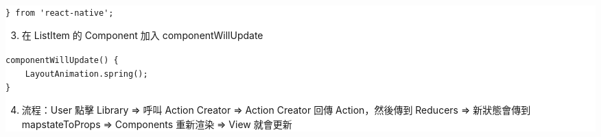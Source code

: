 ```
} from 'react-native';
```
3. 在 ListItem 的 Component 加入 componentWillUpdate
```
componentWillUpdate() {
    LayoutAnimation.spring();
}
```
4. 流程：User 點擊 Library => 呼叫 Action Creator => Action Creator 回傳 Action，然後傳到 Reducers => 新狀態會傳到 mapstateToProps => Components 重新渲染 => View 就會更新